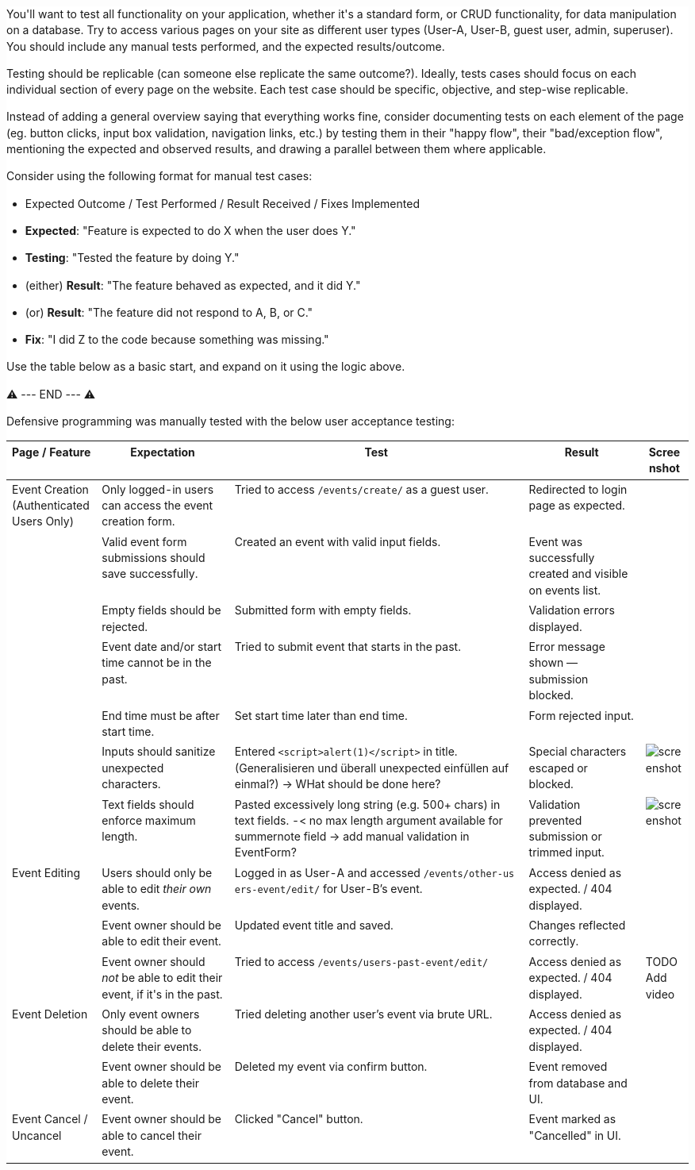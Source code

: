 You'll want to test all functionality on your application, whether it's a standard form, or CRUD functionality, for data manipulation on a database. Try to access various pages on your site as different user types (User-A, User-B, guest user, admin, superuser). You should include any manual tests performed, and the expected results/outcome.

Testing should be replicable (can someone else replicate the same outcome?). Ideally, tests cases should focus on each individual section of every page on the website. Each test case should be specific, objective, and step-wise replicable.

Instead of adding a general overview saying that everything works fine, consider documenting tests on each element of the page (eg. button clicks, input box validation, navigation links, etc.) by testing them in their "happy flow", their "bad/exception flow", mentioning the expected and observed results, and drawing a parallel between them where applicable.

Consider using the following format for manual test cases:

- Expected Outcome / Test Performed / Result Received / Fixes Implemented

- **Expected**: "Feature is expected to do X when the user does Y."
- **Testing**: "Tested the feature by doing Y."
- (either) **Result**: "The feature behaved as expected, and it did Y."
- (or) **Result**: "The feature did not respond to A, B, or C."
- **Fix**: "I did Z to the code because something was missing."

Use the table below as a basic start, and expand on it using the logic above.

⚠️ --- END --- ⚠️

Defensive programming was manually tested with the below user acceptance testing:

| Page / Feature | Expectation | Test | Result | Screenshot |
| --- | --- | --- | --- | --- |
| Event Creation (Authenticated Users Only) | Only logged-in users can access the event creation form. | Tried to access `/events/create/` as a guest user. | Redirected to login page as expected. | <video width="320" height="240" controls><source src="docs/testing/defensive_programming/create-event-guest.mp4" type="video/mp4">Your browser does not support the video tag.</video> |
| | Valid event form submissions should save successfully. | Created an event with valid input fields. | Event was successfully created and visible on events list. | <video width="320" height="240" controls><source src="docs/testing/defensive_programming/create-event-valid.mp4" type="video/mp4">Your browser does not support the video tag.</video>  |
| | Empty fields should be rejected. | Submitted form with empty fields. | Validation errors displayed. | <video width="320" height="240" controls><source src="docs/testing/defensive_programming/create-event-empty.mp4" type="video/mp4">Your browser does not support the video tag.</video> |
| | Event date and/or start time cannot be in the past. | Tried to submit event that starts in the past. | Error message shown — submission blocked. | <video width="320" height="240" controls><source src="docs/testing/defensive_programming/create-event-past.mp4" type="video/mp4">Your browser does not support the video tag.</video> |
| | End time must be after start time. | Set start time later than end time. | Form rejected input. |  <video width="320" height="240" controls><source src="docs/testing/defensive_programming/create-event-time.mp4" type="video/mp4">Your browser does not support the video tag.</video> |
| | Inputs should sanitize unexpected characters. | Entered `<script>alert(1)</script>` in title. (Generalisieren und überall unexpected einfüllen auf einmal?) -> WHat should be done here?  | Special characters escaped or blocked. | ![screenshot](docs/testing/defensive_programming/create-event-script.png) |
| | Text fields should enforce maximum length. | Pasted excessively long string (e.g. 500+ chars) in text fields. -< no max length argument available for summernote field -> add manual validation in EventForm? | Validation prevented submission or trimmed input.| ![screenshot](docs/testing/defensive_programming/create-event-length.png) |
| Event Editing | Users should only be able to edit *their own* events. | Logged in as User-A and accessed `/events/other-users-event/edit/` for User-B’s event. | Access denied as expected. / 404 displayed. | <video width="320" height="240" controls><source src="docs/testing/defensive_programming/edit-unauthorized.mp4" type="video/mp4">Your browser does not support the video tag.</video> |
| | Event owner should be able to edit their event. | Updated event title and saved. | Changes reflected correctly. | <video width="320" height="240" controls><source src="docs/testing/defensive_programming/edit-authorized.mp4" type="video/mp4">Your browser does not support the video tag.</video>  |
| | Event owner should *not* be able to edit their event, if it's in the past. | Tried to access `/events/users-past-event/edit/` | Access denied as expected. / 404 displayed. | TODO Add video  |
| Event Deletion | Only event owners should be able to delete their events. | Tried deleting another user’s event via brute URL. | Access denied as expected. / 404 displayed.  | <video width="320" height="240" controls><source src="docs/testing/defensive_programming/delete-unauthorized.mp4" type="video/mp4">Your browser does not support the video tag.</video> |
| | Event owner should be able to delete their event. | Deleted my event via confirm button. | Event removed from database and UI. | <video width="320" height="240" controls><source src="docs/testing/defensive_programming/delete-authorized.mp4" type="video/mp4">Your browser does not support the video tag.</video> |
| Event Cancel / Uncancel | Event owner should be able to cancel their event. | Clicked "Cancel" button. | Event marked as "Cancelled" in UI. | <video width="320" height="240" controls><source src="docs/testing/defensive_programming/cancel-event.mp4" type="video/mp4">Your browser does not support the video tag.</video>  |